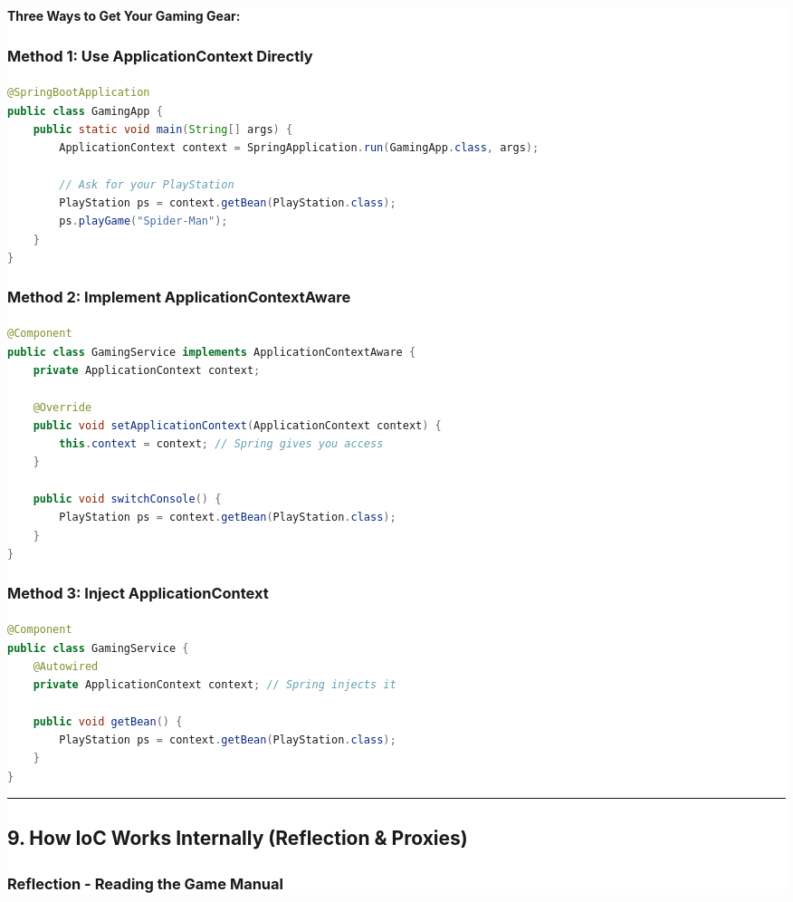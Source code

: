 **Three Ways to Get Your Gaming Gear:**

### **Method 1: Use ApplicationContext Directly**
```java
@SpringBootApplication
public class GamingApp {
    public static void main(String[] args) {
        ApplicationContext context = SpringApplication.run(GamingApp.class, args);
        
        // Ask for your PlayStation
        PlayStation ps = context.getBean(PlayStation.class);
        ps.playGame("Spider-Man");
    }
}
```

### **Method 2: Implement ApplicationContextAware**
```java
@Component
public class GamingService implements ApplicationContextAware {
    private ApplicationContext context;
    
    @Override
    public void setApplicationContext(ApplicationContext context) {
        this.context = context; // Spring gives you access
    }
    
    public void switchConsole() {
        PlayStation ps = context.getBean(PlayStation.class);
    }
}
```

### **Method 3: Inject ApplicationContext**
```java
@Component
public class GamingService {
    @Autowired
    private ApplicationContext context; // Spring injects it
    
    public void getBean() {
        PlayStation ps = context.getBean(PlayStation.class);
    }
}
```

---

## 9. How IoC Works Internally (Reflection & Proxies)

### **Reflection - Reading the Game Manual**
